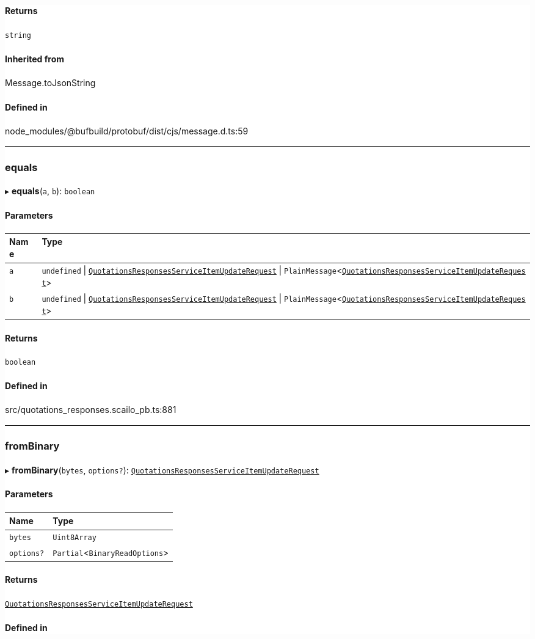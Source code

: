 #### Returns

`string`

#### Inherited from

Message.toJsonString

#### Defined in

node_modules/@bufbuild/protobuf/dist/cjs/message.d.ts:59

___

### equals

▸ **equals**(`a`, `b`): `boolean`

#### Parameters

| Name | Type |
| :------ | :------ |
| `a` | `undefined` \| [`QuotationsResponsesServiceItemUpdateRequest`](QuotationsResponsesServiceItemUpdateRequest.md) \| `PlainMessage`\<[`QuotationsResponsesServiceItemUpdateRequest`](QuotationsResponsesServiceItemUpdateRequest.md)\> |
| `b` | `undefined` \| [`QuotationsResponsesServiceItemUpdateRequest`](QuotationsResponsesServiceItemUpdateRequest.md) \| `PlainMessage`\<[`QuotationsResponsesServiceItemUpdateRequest`](QuotationsResponsesServiceItemUpdateRequest.md)\> |

#### Returns

`boolean`

#### Defined in

src/quotations_responses.scailo_pb.ts:881

___

### fromBinary

▸ **fromBinary**(`bytes`, `options?`): [`QuotationsResponsesServiceItemUpdateRequest`](QuotationsResponsesServiceItemUpdateRequest.md)

#### Parameters

| Name | Type |
| :------ | :------ |
| `bytes` | `Uint8Array` |
| `options?` | `Partial`\<`BinaryReadOptions`\> |

#### Returns

[`QuotationsResponsesServiceItemUpdateRequest`](QuotationsResponsesServiceItemUpdateRequest.md)

#### Defined in
